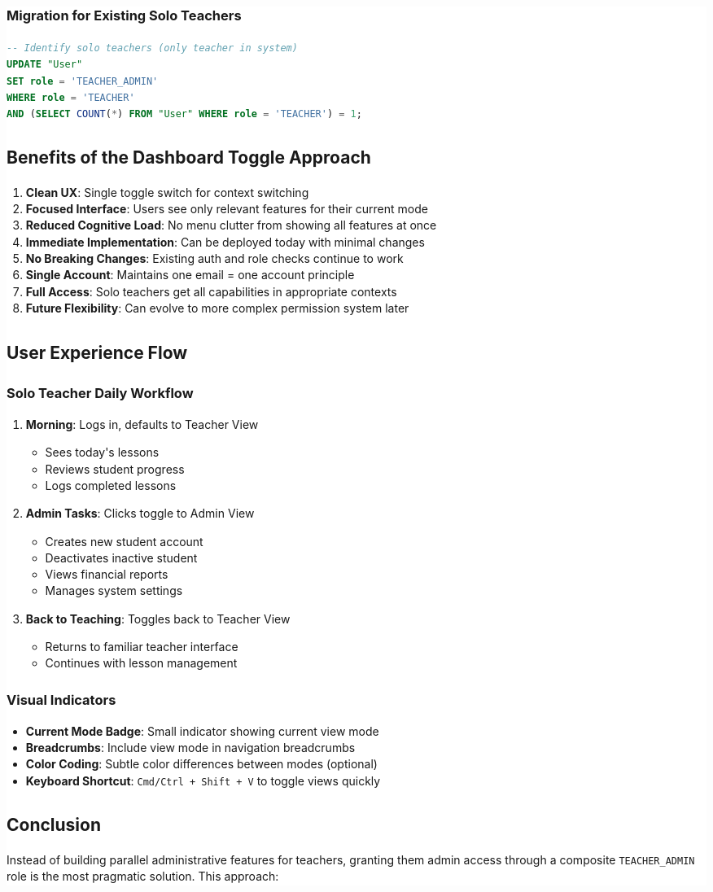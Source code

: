 ### Migration for Existing Solo Teachers

```sql
-- Identify solo teachers (only teacher in system)
UPDATE "User"
SET role = 'TEACHER_ADMIN'
WHERE role = 'TEACHER'
AND (SELECT COUNT(*) FROM "User" WHERE role = 'TEACHER') = 1;
```

## Benefits of the Dashboard Toggle Approach

1. **Clean UX**: Single toggle switch for context switching
2. **Focused Interface**: Users see only relevant features for their current mode
3. **Reduced Cognitive Load**: No menu clutter from showing all features at once
4. **Immediate Implementation**: Can be deployed today with minimal changes
5. **No Breaking Changes**: Existing auth and role checks continue to work
6. **Single Account**: Maintains one email = one account principle
7. **Full Access**: Solo teachers get all capabilities in appropriate contexts
8. **Future Flexibility**: Can evolve to more complex permission system later

## User Experience Flow

### Solo Teacher Daily Workflow

1. **Morning**: Logs in, defaults to Teacher View

   - Sees today's lessons
   - Reviews student progress
   - Logs completed lessons

2. **Admin Tasks**: Clicks toggle to Admin View

   - Creates new student account
   - Deactivates inactive student
   - Views financial reports
   - Manages system settings

3. **Back to Teaching**: Toggles back to Teacher View
   - Returns to familiar teacher interface
   - Continues with lesson management

### Visual Indicators

- **Current Mode Badge**: Small indicator showing current view mode
- **Breadcrumbs**: Include view mode in navigation breadcrumbs
- **Color Coding**: Subtle color differences between modes (optional)
- **Keyboard Shortcut**: `Cmd/Ctrl + Shift + V` to toggle views quickly

## Conclusion

Instead of building parallel administrative features for teachers, granting them admin access through a composite `TEACHER_ADMIN` role is the most pragmatic solution. This approach:
